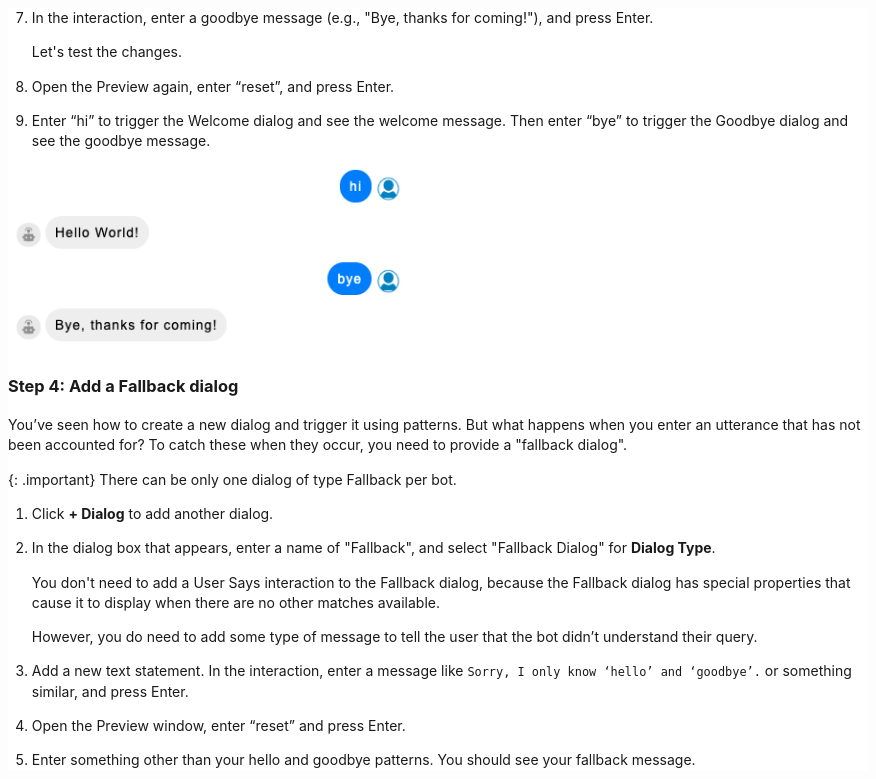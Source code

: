 7. In the interaction, enter a goodbye message (e.g., "Bye, thanks for coming!"), and press Enter.

    Let's test the changes.

8. Open the Preview again, enter “reset”, and press Enter.

9. Enter “hi” to trigger the Welcome dialog and see the welcome message. Then enter “bye” to trigger the Goodbye dialog and see the goodbye message.

<img class="fancyimage" style="width:400px" src="img/ConvoBuilder/helloworld/byetest.png">

### Step 4: Add a Fallback dialog

You’ve seen how to create a new dialog and trigger it using patterns. But what happens when you enter an utterance that has not been accounted for? To catch these when they occur, you need to provide a "fallback dialog".

{: .important}
There can be only one dialog of type Fallback per bot.

1. Click **+ Dialog** to add another dialog.

2. In the dialog box that appears, enter a name of "Fallback", and select "Fallback Dialog" for **Dialog Type**.

    You don't need to add a User Says interaction to the Fallback dialog, because the Fallback dialog has special properties that cause it to display when there are no other matches available.

    However, you do need to add some type of message to tell the user that the bot didn’t understand their query.

3. Add a new text statement. In the interaction, enter  a message like `Sorry, I only know ‘hello’ and ‘goodbye’.` or something similar, and press Enter.

4. Open the Preview window, enter “reset” and press Enter.

5. Enter something other than your hello and goodbye patterns. You should see your fallback message.
